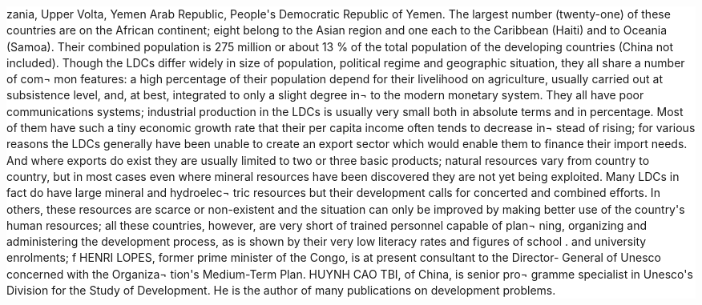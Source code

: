 zania, Upper Volta, Yemen Arab Republic,
People's Democratic Republic of Yemen.
The largest number (twenty-one) of these
countries are on the African continent; eight
belong to the Asian region and one each to
the Caribbean (Haiti) and to Oceania
(Samoa). Their combined population is
275 million or about 13 % of the total
population of the developing countries
(China not included).
Though the LDCs differ widely in size of
population, political regime and geographic
situation, they all share a number of com¬
mon features:
a high percentage of their population
depend for their livelihood on agriculture,
usually carried out at subsistence level, and,
at best, integrated to only a slight degree in¬
to the modern monetary system. They all
have poor communications systems;
industrial production in the LDCs is
usually very small both in absolute terms
and in percentage. Most of them have such
a tiny economic growth rate that their per
capita income often tends to decrease in¬
stead of rising;
for various reasons the LDCs generally
have been unable to create an export sector
which would enable them to finance their
import needs. And where exports do exist
they are usually limited to two or three basic
products;
natural resources vary from country to
country, but in most cases even where
mineral resources have been discovered
they are not yet being exploited. Many LDCs
in fact do have large mineral and hydroelec¬
tric resources but their development calls for
concerted and combined efforts. In others,
these resources are scarce or non-existent
and the situation can only be improved by
making better use of the country's human
resources;
all these countries, however, are very
short of trained personnel capable of plan¬
ning, organizing and administering the
development process, as is shown by their
very low literacy rates and figures of school .
and university enrolments; f
HENRI LOPES, former prime minister of the
Congo, is at present consultant to the Director-
General of Unesco concerned with the Organiza¬
tion's Medium-Term Plan.
HUYNH CAO TBI, of China, is senior pro¬
gramme specialist in Unesco's Division for the
Study of Development. He is the author of many
publications on development problems.
